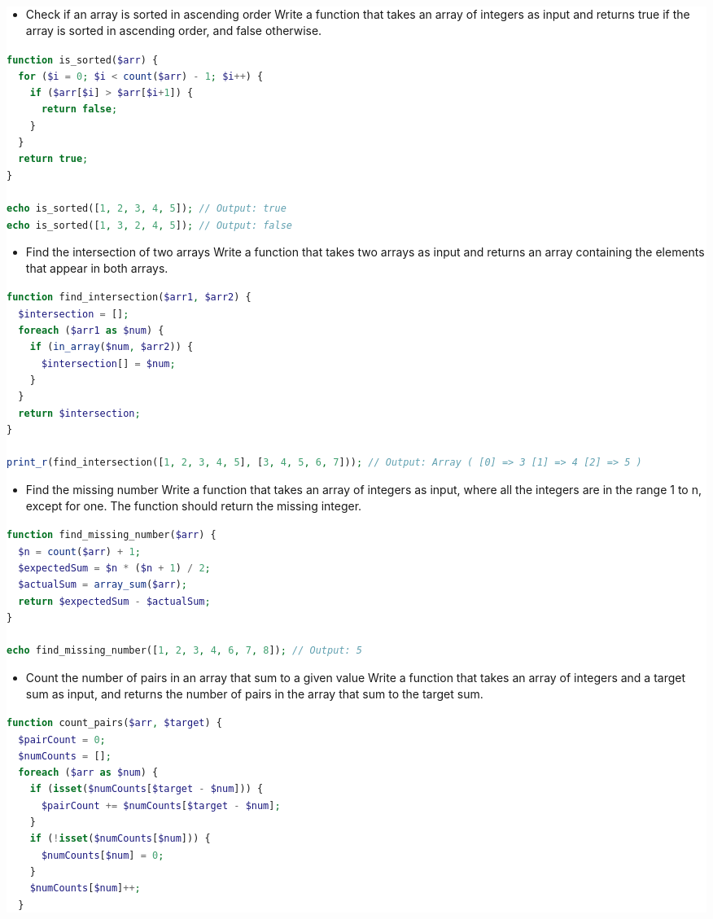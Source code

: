 - Check if an array is sorted in ascending order
  Write a function that takes an array of integers as input and returns true if the array is sorted in ascending order, and false otherwise.
```php
function is_sorted($arr) {
  for ($i = 0; $i < count($arr) - 1; $i++) {
    if ($arr[$i] > $arr[$i+1]) {
      return false;
    }
  }
  return true;
}

echo is_sorted([1, 2, 3, 4, 5]); // Output: true
echo is_sorted([1, 3, 2, 4, 5]); // Output: false
```

- Find the intersection of two arrays
  Write a function that takes two arrays as input and returns an array containing the elements that appear in both arrays.
```php
function find_intersection($arr1, $arr2) {
  $intersection = [];
  foreach ($arr1 as $num) {
    if (in_array($num, $arr2)) {
      $intersection[] = $num;
    }
  }
  return $intersection;
}

print_r(find_intersection([1, 2, 3, 4, 5], [3, 4, 5, 6, 7])); // Output: Array ( [0] => 3 [1] => 4 [2] => 5 )
```

- Find the missing number
  Write a function that takes an array of integers as input, where all the integers are in the range 1 to n, except for one.
  The function should return the missing integer.
```php
function find_missing_number($arr) {
  $n = count($arr) + 1;
  $expectedSum = $n * ($n + 1) / 2;
  $actualSum = array_sum($arr);
  return $expectedSum - $actualSum;
}

echo find_missing_number([1, 2, 3, 4, 6, 7, 8]); // Output: 5
```

- Count the number of pairs in an array that sum to a given value
  Write a function that takes an array of integers and a target sum as input, and returns the number of pairs in the array that sum to the target sum.
```php
function count_pairs($arr, $target) {
  $pairCount = 0;
  $numCounts = [];
  foreach ($arr as $num) {
    if (isset($numCounts[$target - $num])) {
      $pairCount += $numCounts[$target - $num];
    }
    if (!isset($numCounts[$num])) {
      $numCounts[$num] = 0;
    }
    $numCounts[$num]++;
  }
```